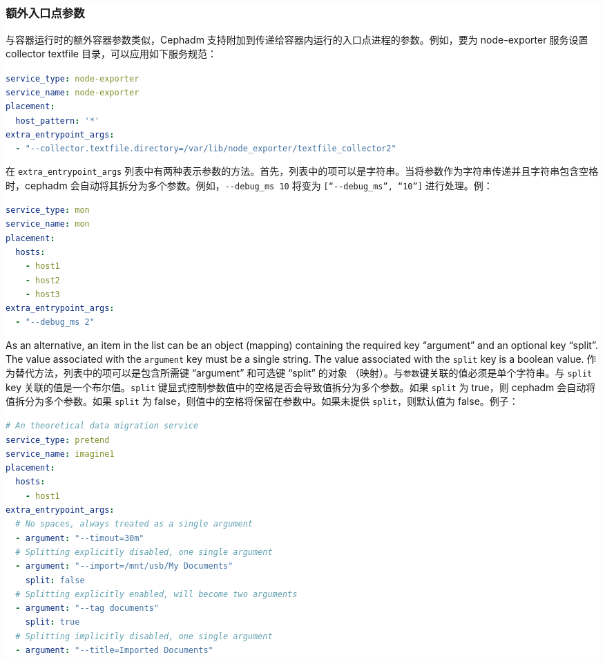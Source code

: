 ### 额外入口点参数

与容器运行时的额外容器参数类似，Cephadm 支持附加到传递给容器内运行的入口点进程的参数。例如，要为 node-exporter 服务设置 collector textfile 目录，可以应用如下服务规范：

```yaml
service_type: node-exporter
service_name: node-exporter
placement:
  host_pattern: '*'
extra_entrypoint_args:
  - "--collector.textfile.directory=/var/lib/node_exporter/textfile_collector2"
```

在 `extra_entrypoint_args` 列表中有两种表示参数的方法。首先，列表中的项可以是字符串。当将参数作为字符串传递并且字符串包含空格时，cephadm 会自动将其拆分为多个参数。例如，`--debug_ms 10` 将变为 `[“--debug_ms”, “10”]` 进行处理。例：

```yaml
service_type: mon
service_name: mon
placement:
  hosts:
    - host1
    - host2
    - host3
extra_entrypoint_args:
  - "--debug_ms 2"
```

As an alternative, an item in the list can be an object (mapping) containing the required key “argument” and an optional key “split”. The value associated with the `argument` key must be a single string. The value associated with the `split` key is a boolean value. 
作为替代方法，列表中的项可以是包含所需键 “argument” 和可选键 “split” 的对象 （映射）。与`参数`键关联的值必须是单个字符串。与 `split` key 关联的值是一个布尔值。`split` 键显式控制参数值中的空格是否会导致值拆分为多个参数。如果 `split` 为 true，则 cephadm 会自动将值拆分为多个参数。如果 `split` 为 false，则值中的空格将保留在参数中。如果未提供 `split`，则默认值为 false。例子：

```yaml
# An theoretical data migration service
service_type: pretend
service_name: imagine1
placement:
  hosts:
    - host1
extra_entrypoint_args:
  # No spaces, always treated as a single argument
  - argument: "--timout=30m"
  # Splitting explicitly disabled, one single argument
  - argument: "--import=/mnt/usb/My Documents"
    split: false
  # Splitting explicitly enabled, will become two arguments
  - argument: "--tag documents"
    split: true
  # Splitting implicitly disabled, one single argument
  - argument: "--title=Imported Documents"
```
